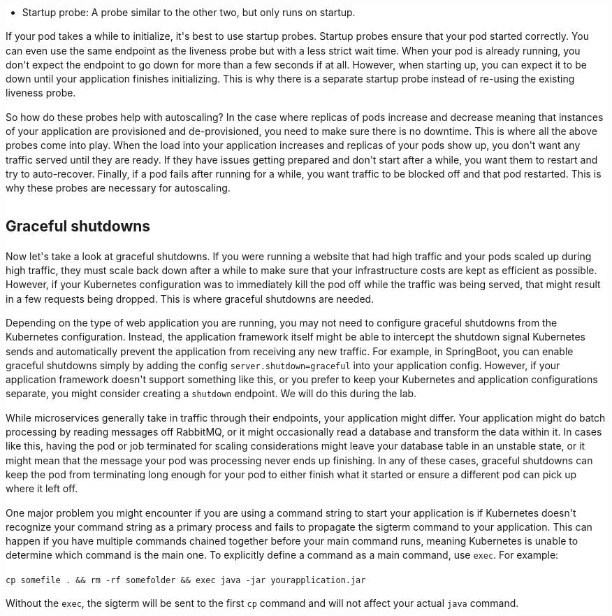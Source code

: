 - Startup probe: A probe similar to the other two, but only runs on startup.

If your pod takes a while to initialize, it's best to use startup probes. Startup probes ensure that your pod started correctly. You can even use the same endpoint as the liveness probe but with a less strict wait time. When your pod is already running, you don't expect the endpoint to go down for more than a few seconds if at all. However, when starting up, you can expect it to be down until your application finishes initializing. This is why there is a separate startup probe instead of re-using the existing liveness probe.

So how do these probes help with autoscaling? In the case where replicas of pods increase and decrease meaning that instances of your application are provisioned and de-provisioned, you need to make sure there is no downtime. This is where all the above probes come into play. When the load into your application increases and replicas of your pods show up, you don't want any traffic served until they are ready. If they have issues getting prepared and don't start after a while, you want them to restart and try to auto-recover. Finally, if a pod fails after running for a while, you want traffic to be blocked off and that pod restarted. This is why these probes are necessary for autoscaling.

## Graceful shutdowns

Now let's take a look at graceful shutdowns. If you were running a website that had high traffic and your pods scaled up during high traffic, they must scale back down after a while to make sure that your infrastructure costs are kept as efficient as possible. However, if your Kubernetes configuration was to immediately kill the pod off while the traffic was being served, that might result in a few requests being dropped. This is where graceful shutdowns are needed.

Depending on the type of web application you are running, you may not need to configure graceful shutdowns from the Kubernetes configuration. Instead, the application framework itself might be able to intercept the shutdown signal Kubernetes sends and automatically prevent the application from receiving any new traffic. For example, in SpringBoot, you can enable graceful shutdowns simply by adding the config `server.shutdown=graceful` into your application config. However, if your application framework doesn't support something like this, or you prefer to keep your Kubernetes and application configurations separate, you might consider creating a `shutdown` endpoint. We will do this during the lab.

While microservices generally take in traffic through their endpoints, your application might differ. Your application might do batch processing by reading messages off RabbitMQ, or it might occasionally read a database and transform the data within it. In cases like this, having the pod or job terminated for scaling considerations might leave your database table in an unstable state, or it might mean that the message your pod was processing never ends up finishing. In any of these cases, graceful shutdowns can keep the pod from terminating long enough for your pod to either finish what it started or ensure a different pod can pick up where it left off.

One major problem you might encounter if you are using a command string to start your application is if Kubernetes doesn't recognize your command string as a primary process and fails to propagate the sigterm command to your application. This can happen if you have multiple commands chained together before your main command runs, meaning Kubernetes is unable to determine which command is the main one. To explicitly define a command as a main command, use `exec`. For example:

```
cp somefile . && rm -rf somefolder && exec java -jar yourapplication.jar
```

Without the `exec`, the sigterm will be sent to the first `cp` command and will not affect your actual `java` command.
